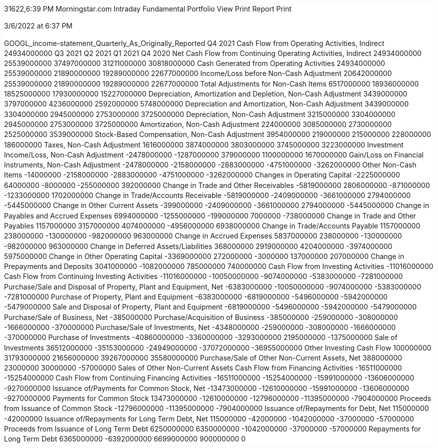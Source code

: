 31622,6:39 PM
Morningstar.com Intraday Fundamental Portfolio View Print Report Print

3/6/2022 at 6:37 PM


GOOGL_income-statement_Quarterly_As_Originally_Reported Q4 2021
Cash Flow from Operating Activities, Indirect 24934000000 Q3 2021 Q2 2021 Q1 2021 Q4 2020
Net Cash Flow from Continuing Operating Activities, Indirect 24934000000 25539000000 37497000000 31211000000 30818000000
Cash Generated from Operating Activities 24934000000 25539000000 21890000000 19289000000 22677000000
Income/Loss before Non-Cash Adjustment 20642000000 25539000000 21890000000 19289000000 22677000000
Total Adjustments for Non-Cash Items 6517000000 18936000000 18525000000 17930000000 15227000000
Depreciation, Amortization and Depletion, Non-Cash Adjustment 3439000000 3797000000 4236000000 2592000000 5748000000
Depreciation and Amortization, Non-Cash Adjustment 3439000000 3304000000 2945000000 2753000000 3725000000
Depreciation, Non-Cash Adjustment 3215000000 3304000000 2945000000 2753000000 3725000000
Amortization, Non-Cash Adjustment 224000000 3085000000 2730000000 2525000000 3539000000
Stock-Based Compensation, Non-Cash Adjustment 3954000000 219000000 215000000 228000000 186000000
Taxes, Non-Cash Adjustment 1616000000 3874000000 3803000000 3745000000 3223000000
Investment Income/Loss, Non-Cash Adjustment -2478000000 -1287000000 379000000 1100000000 1670000000
Gain/Loss on Financial Instruments, Non-Cash Adjustment -2478000000 -2158000000 -2883000000 -4751000000 -3262000000
Other Non-Cash Items -14000000 -2158000000 -2883000000 -4751000000 -3262000000
Changes in Operating Capital -2225000000 64000000 -8000000 -255000000 392000000
Change in Trade and Other Receivables -5819000000 2806000000 -871000000 -1233000000 1702000000
Change in Trade/Accounts Receivable -5819000000 -2409000000 -3661000000 2794000000 -5445000000
Change in Other Current Assets -399000000 -2409000000 -3661000000 2794000000 -5445000000
Change in Payables and Accrued Expenses 6994000000 -1255000000 -199000000 7000000 -738000000
Change in Trade and Other Payables 1157000000 3157000000 4074000000 -4956000000 6938000000
Change in Trade/Accounts Payable 1157000000 238000000 -130000000 -982000000 963000000
Change in Accrued Expenses 5837000000 238000000 -130000000 -982000000 963000000
Change in Deferred Assets/Liabilities 368000000 2919000000 4204000000 -3974000000 5975000000
Change in Other Operating Capital -3369000000 272000000 -3000000 137000000 207000000
Change in Prepayments and Deposits 3041000000 -1082000000 785000000 740000000
Cash Flow from Investing Activities -11016000000
Cash Flow from Continuing Investing Activities -11016000000 -10050000000 -9074000000 -5383000000 -7281000000
Purchase/Sale and Disposal of Property, Plant and Equipment, Net -6383000000 -10050000000 -9074000000 -5383000000 -7281000000
Purchase of Property, Plant and Equipment -6383000000 -6819000000 -5496000000 -5942000000 -5479000000
Sale and Disposal of Property, Plant and Equipment -6819000000 -5496000000 -5942000000 -5479000000
Purchase/Sale of Business, Net -385000000
Purchase/Acquisition of Business -385000000 -259000000 -308000000 -1666000000 -370000000
Purchase/Sale of Investments, Net -4348000000 -259000000 -308000000 -1666000000 -370000000
Purchase of Investments -40860000000 -3360000000 -3293000000 2195000000 -1375000000
Sale of Investments 36512000000 -35153000000 -24949000000 -37072000000 -36955000000
Other Investing Cash Flow 100000000 31793000000 21656000000 39267000000 35580000000
Purchase/Sale of Other Non-Current Assets, Net 388000000 23000000 30000000 -57000000
Sales of Other Non-Current Assets
Cash Flow from Financing Activities -16511000000 -15254000000
Cash Flow from Continuing Financing Activities -16511000000 -15254000000 -15991000000 -13606000000 -9270000000
Issuance of/Payments for Common Stock, Net -13473000000 -12610000000 -15991000000 -13606000000 -9270000000
Payments for Common Stock 13473000000 -12610000000 -12796000000 -11395000000 -7904000000
Proceeds from Issuance of Common Stock -12796000000 -11395000000 -7904000000
Issuance of/Repayments for Debt, Net 115000000 -42000000
Issuance of/Repayments for Long Term Debt, Net 115000000 -42000000 -1042000000 -37000000 -57000000
Proceeds from Issuance of Long Term Debt 6250000000 6350000000 -1042000000 -37000000 -57000000
Repayments for Long Term Debt 6365000000 -6392000000 6699000000 900000000 0